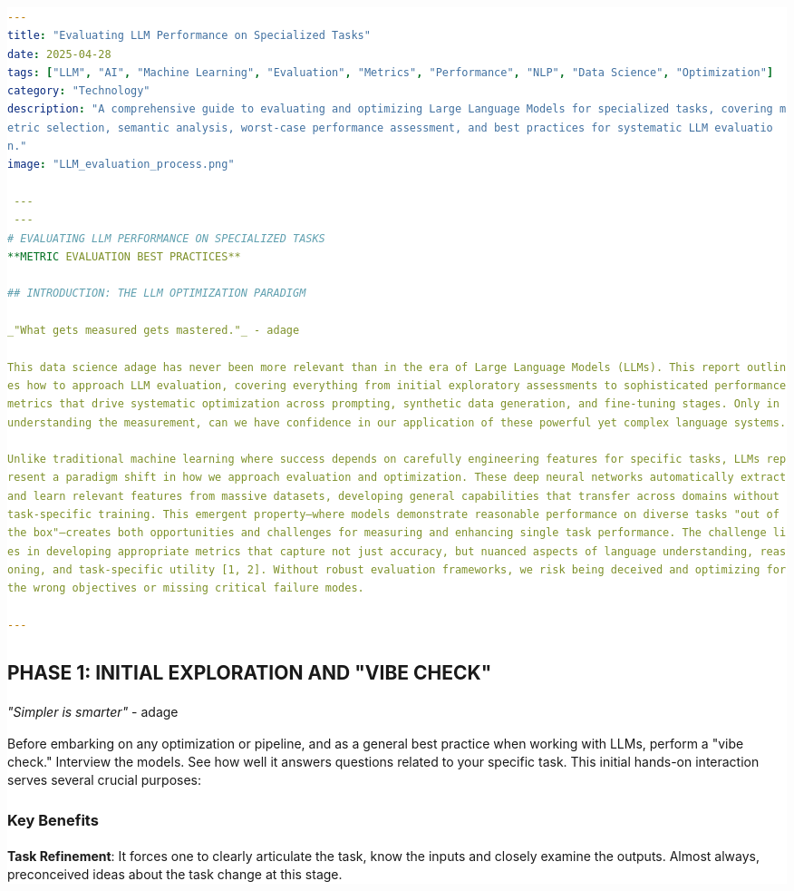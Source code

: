 ```yaml
---
title: "Evaluating LLM Performance on Specialized Tasks"
date: 2025-04-28
tags: ["LLM", "AI", "Machine Learning", "Evaluation", "Metrics", "Performance", "NLP", "Data Science", "Optimization"]
category: "Technology"
description: "A comprehensive guide to evaluating and optimizing Large Language Models for specialized tasks, covering metric selection, semantic analysis, worst-case performance assessment, and best practices for systematic LLM evaluation."
image: "LLM_evaluation_process.png"
 
 ---
 ---
# EVALUATING LLM PERFORMANCE ON SPECIALIZED TASKS
**METRIC EVALUATION BEST PRACTICES**

## INTRODUCTION: THE LLM OPTIMIZATION PARADIGM

_"What gets measured gets mastered."_ - adage

This data science adage has never been more relevant than in the era of Large Language Models (LLMs). This report outlines how to approach LLM evaluation, covering everything from initial exploratory assessments to sophisticated performance metrics that drive systematic optimization across prompting, synthetic data generation, and fine-tuning stages. Only in understanding the measurement, can we have confidence in our application of these powerful yet complex language systems.

Unlike traditional machine learning where success depends on carefully engineering features for specific tasks, LLMs represent a paradigm shift in how we approach evaluation and optimization. These deep neural networks automatically extract and learn relevant features from massive datasets, developing general capabilities that transfer across domains without task-specific training. This emergent property—where models demonstrate reasonable performance on diverse tasks "out of the box"—creates both opportunities and challenges for measuring and enhancing single task performance. The challenge lies in developing appropriate metrics that capture not just accuracy, but nuanced aspects of language understanding, reasoning, and task-specific utility [1, 2]. Without robust evaluation frameworks, we risk being deceived and optimizing for the wrong objectives or missing critical failure modes.

---
```


## PHASE 1: INITIAL EXPLORATION AND "VIBE CHECK"

_"Simpler is smarter"_ - adage

Before embarking on any optimization or pipeline, and as a general best practice when working with LLMs, perform a "vibe check." Interview the models. See how well it answers questions related to your specific task. This initial hands-on interaction serves several crucial purposes:

### Key Benefits

**Task Refinement**: It forces one to clearly articulate the task, know the inputs and closely examine the outputs. Almost always, preconceived ideas about the task change at this stage.
